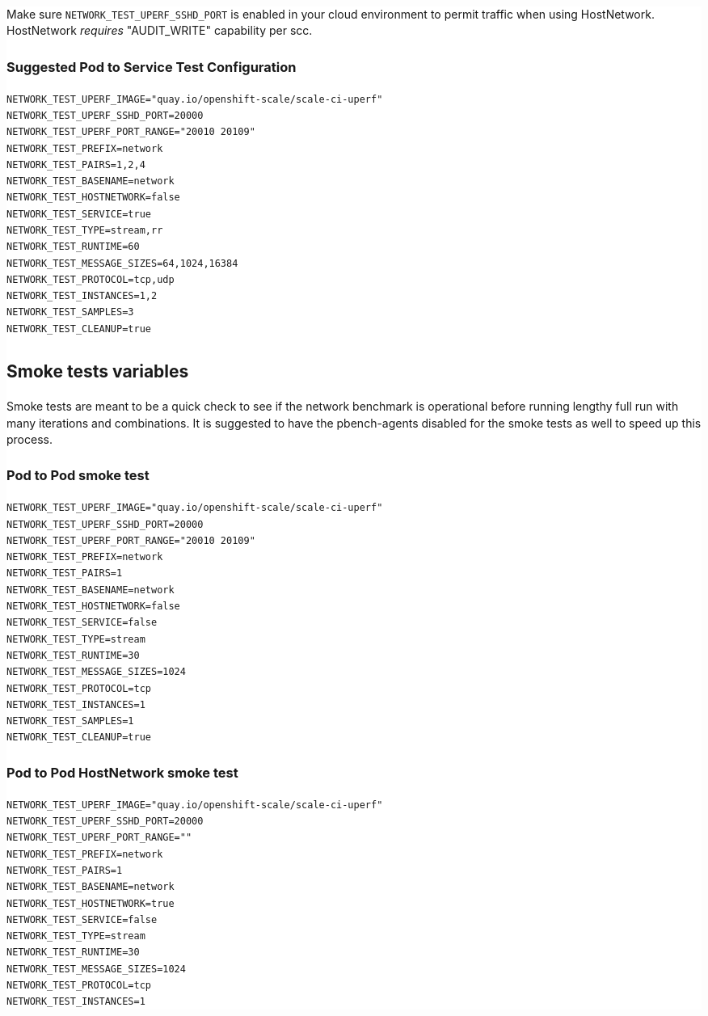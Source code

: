 Make sure `NETWORK_TEST_UPERF_SSHD_PORT` is enabled in your cloud environment to permit traffic when using HostNetwork. HostNetwork *requires* "AUDIT_WRITE" capability per scc.

### Suggested Pod to Service Test Configuration

```
NETWORK_TEST_UPERF_IMAGE="quay.io/openshift-scale/scale-ci-uperf"
NETWORK_TEST_UPERF_SSHD_PORT=20000
NETWORK_TEST_UPERF_PORT_RANGE="20010 20109"
NETWORK_TEST_PREFIX=network
NETWORK_TEST_PAIRS=1,2,4
NETWORK_TEST_BASENAME=network
NETWORK_TEST_HOSTNETWORK=false
NETWORK_TEST_SERVICE=true
NETWORK_TEST_TYPE=stream,rr
NETWORK_TEST_RUNTIME=60
NETWORK_TEST_MESSAGE_SIZES=64,1024,16384
NETWORK_TEST_PROTOCOL=tcp,udp
NETWORK_TEST_INSTANCES=1,2
NETWORK_TEST_SAMPLES=3
NETWORK_TEST_CLEANUP=true
```

## Smoke tests variables

Smoke tests are meant to be a quick check to see if the network benchmark is operational before running lengthy full run with many iterations and combinations. It is suggested to have the pbench-agents disabled for the smoke tests as well to speed up this process.

### Pod to Pod smoke test

```
NETWORK_TEST_UPERF_IMAGE="quay.io/openshift-scale/scale-ci-uperf"
NETWORK_TEST_UPERF_SSHD_PORT=20000
NETWORK_TEST_UPERF_PORT_RANGE="20010 20109"
NETWORK_TEST_PREFIX=network
NETWORK_TEST_PAIRS=1
NETWORK_TEST_BASENAME=network
NETWORK_TEST_HOSTNETWORK=false
NETWORK_TEST_SERVICE=false
NETWORK_TEST_TYPE=stream
NETWORK_TEST_RUNTIME=30
NETWORK_TEST_MESSAGE_SIZES=1024
NETWORK_TEST_PROTOCOL=tcp
NETWORK_TEST_INSTANCES=1
NETWORK_TEST_SAMPLES=1
NETWORK_TEST_CLEANUP=true
```

### Pod to Pod HostNetwork smoke test

```
NETWORK_TEST_UPERF_IMAGE="quay.io/openshift-scale/scale-ci-uperf"
NETWORK_TEST_UPERF_SSHD_PORT=20000
NETWORK_TEST_UPERF_PORT_RANGE=""
NETWORK_TEST_PREFIX=network
NETWORK_TEST_PAIRS=1
NETWORK_TEST_BASENAME=network
NETWORK_TEST_HOSTNETWORK=true
NETWORK_TEST_SERVICE=false
NETWORK_TEST_TYPE=stream
NETWORK_TEST_RUNTIME=30
NETWORK_TEST_MESSAGE_SIZES=1024
NETWORK_TEST_PROTOCOL=tcp
NETWORK_TEST_INSTANCES=1
```